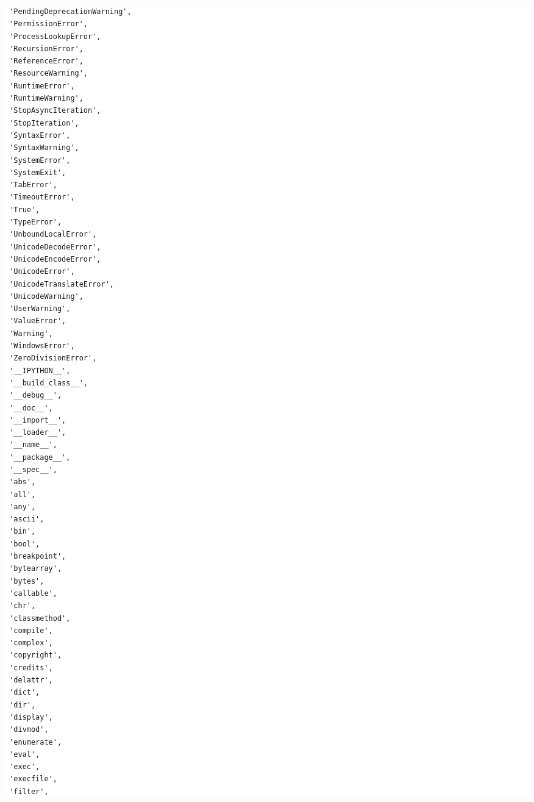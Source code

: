      'PendingDeprecationWarning',
     'PermissionError',
     'ProcessLookupError',
     'RecursionError',
     'ReferenceError',
     'ResourceWarning',
     'RuntimeError',
     'RuntimeWarning',
     'StopAsyncIteration',
     'StopIteration',
     'SyntaxError',
     'SyntaxWarning',
     'SystemError',
     'SystemExit',
     'TabError',
     'TimeoutError',
     'True',
     'TypeError',
     'UnboundLocalError',
     'UnicodeDecodeError',
     'UnicodeEncodeError',
     'UnicodeError',
     'UnicodeTranslateError',
     'UnicodeWarning',
     'UserWarning',
     'ValueError',
     'Warning',
     'WindowsError',
     'ZeroDivisionError',
     '__IPYTHON__',
     '__build_class__',
     '__debug__',
     '__doc__',
     '__import__',
     '__loader__',
     '__name__',
     '__package__',
     '__spec__',
     'abs',
     'all',
     'any',
     'ascii',
     'bin',
     'bool',
     'breakpoint',
     'bytearray',
     'bytes',
     'callable',
     'chr',
     'classmethod',
     'compile',
     'complex',
     'copyright',
     'credits',
     'delattr',
     'dict',
     'dir',
     'display',
     'divmod',
     'enumerate',
     'eval',
     'exec',
     'execfile',
     'filter',